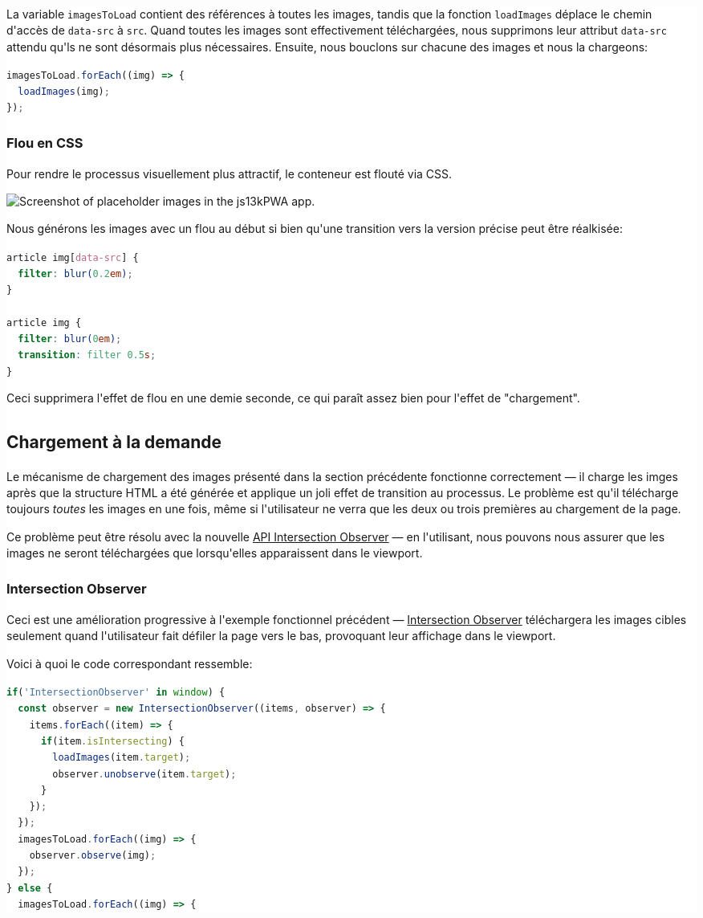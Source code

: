 La variable `imagesToLoad` contient des références à toutes les images, tandis que la fonction `loadImages` déplace le chemin d'accès de `data-src` à `src`. Quand toutes les images sont effectivement téléchargées, nous supprimons leur attribut `data-src` attendu qu'ls ne sont désormais plus nécessaires. Ensuite, nous bouclons sur chacune des images et nous la chargeons:

```js
imagesToLoad.forEach((img) => {
  loadImages(img);
});
```

### Flou en CSS

Pour rendre le processus visuellement plus attractif, le conteneur est flouté via CSS.

![Screenshot of placeholder images in the js13kPWA app.](js13kpwa-placeholders.png)

Nous générons les images avec un flou au début si bien qu'une transition vers la version précise peut être réalkisée:

```css
article img[data-src] {
  filter: blur(0.2em);
}

article img {
  filter: blur(0em);
  transition: filter 0.5s;
}
```

Ceci supprimera l'effet de flou en une demie seconde, ce qui paraît assez bien pour l'effet de "chargement".

## Chargement à la demande

Le mécanisme de chargement des images présenté dans la section précédente fonctionne correctement — il charge les imges après que la structure HTML a été générée et applique un joli effet de transition au processus. Le problème est qu'il télécharge toujours _toutes_ les images en une fois, même si l'utilisateur ne verra que les deux ou trois premières au chargement de la page.

Ce problème peut être résolu avec la nouvelle [API Intersection Observer](/fr/docs/Web/API/Intersection_Observer_API) — en l'utilisant, nous pouvons nous assurer que les images ne seront téléchargées que lorsqu'elles apparaissent dans le viewport.

### Intersection Observer

Ceci est une amélioration progressive à l'exemple fonctionnel précédent — [Intersection Observer](/fr/docs/Web/API/Intersection_Observer_API) téléchargera les images cibles seulement quand l'utilisateur fait défiler la page vers le bas, provoquant leur affichage dans le viewport.

Voici à quoi le code correspondant ressemble:

```js
if('IntersectionObserver' in window) {
  const observer = new IntersectionObserver((items, observer) => {
    items.forEach((item) => {
      if(item.isIntersecting) {
        loadImages(item.target);
        observer.unobserve(item.target);
      }
    });
  });
  imagesToLoad.forEach((img) => {
    observer.observe(img);
  });
} else {
  imagesToLoad.forEach((img) => {
```